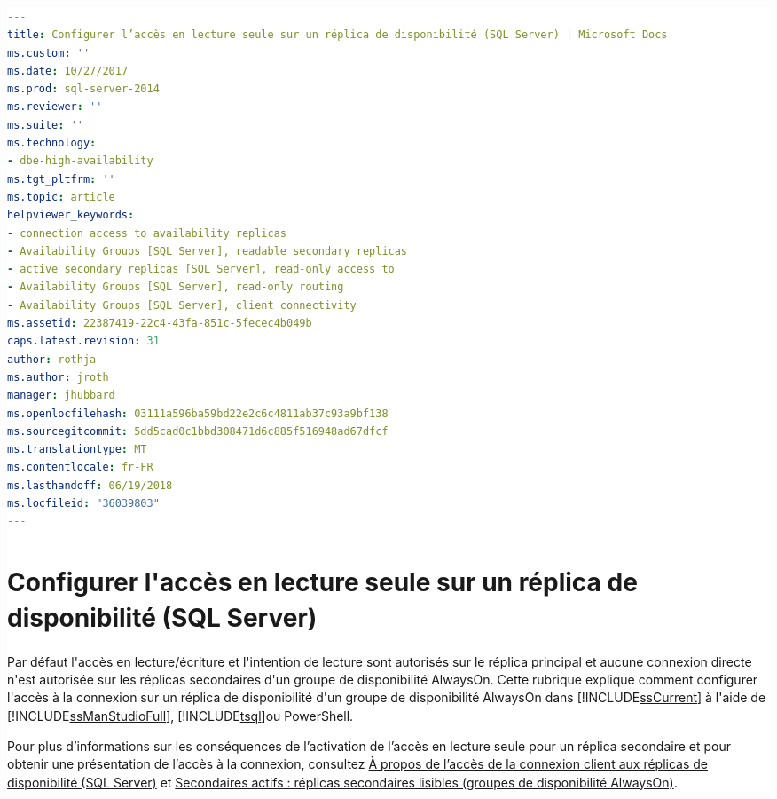 ```yaml
---
title: Configurer l’accès en lecture seule sur un réplica de disponibilité (SQL Server) | Microsoft Docs
ms.custom: ''
ms.date: 10/27/2017
ms.prod: sql-server-2014
ms.reviewer: ''
ms.suite: ''
ms.technology:
- dbe-high-availability
ms.tgt_pltfrm: ''
ms.topic: article
helpviewer_keywords:
- connection access to availability replicas
- Availability Groups [SQL Server], readable secondary replicas
- active secondary replicas [SQL Server], read-only access to
- Availability Groups [SQL Server], read-only routing
- Availability Groups [SQL Server], client connectivity
ms.assetid: 22387419-22c4-43fa-851c-5fecec4b049b
caps.latest.revision: 31
author: rothja
ms.author: jroth
manager: jhubbard
ms.openlocfilehash: 03111a596ba59bd22e2c6c4811ab37c93a9bf138
ms.sourcegitcommit: 5dd5cad0c1bbd308471d6c885f516948ad67dfcf
ms.translationtype: MT
ms.contentlocale: fr-FR
ms.lasthandoff: 06/19/2018
ms.locfileid: "36039803"
---
```

# <a name="configure-read-only-access-on-an-availability-replica-sql-server"></a>Configurer l'accès en lecture seule sur un réplica de disponibilité (SQL Server)
  Par défaut l'accès en lecture/écriture et l'intention de lecture sont autorisés sur le réplica principal et aucune connexion directe n'est autorisée sur les réplicas secondaires d'un groupe de disponibilité AlwaysOn. Cette rubrique explique comment configurer l'accès à la connexion sur un réplica de disponibilité d'un groupe de disponibilité AlwaysOn dans [!INCLUDE[ssCurrent](../../../includes/sscurrent-md.md)] à l'aide de [!INCLUDE[ssManStudioFull](../../../includes/ssmanstudiofull-md.md)], [!INCLUDE[tsql](../../../includes/tsql-md.md)]ou PowerShell.  
  
 Pour plus d’informations sur les conséquences de l’activation de l’accès en lecture seule pour un réplica secondaire et pour obtenir une présentation de l’accès à la connexion, consultez [À propos de l’accès de la connexion client aux réplicas de disponibilité &#40;SQL Server&#41;](about-client-connection-access-to-availability-replicas-sql-server.md) et [Secondaires actifs : réplicas secondaires lisibles &#40;groupes de disponibilité AlwaysOn&#41;](active-secondaries-readable-secondary-replicas-always-on-availability-groups.md).  
  
  
  